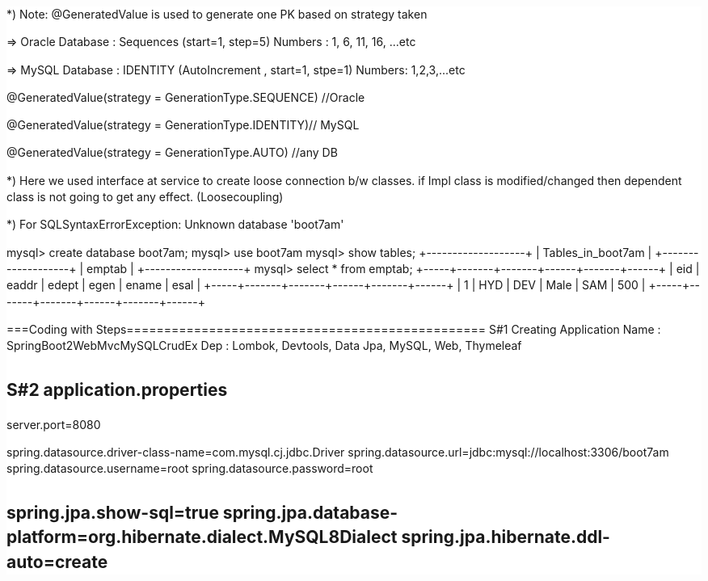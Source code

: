 *) Note: @GeneratedValue is used to generate one PK based on strategy taken

=> Oracle Database : Sequences (start=1, step=5)
   Numbers : 1, 6, 11, 16, ...etc

=> MySQL Database : IDENTITY (AutoIncrement , start=1, stpe=1)
   Numbers: 1,2,3,...etc


@GeneratedValue(strategy = GenerationType.SEQUENCE) //Oracle

@GeneratedValue(strategy = GenerationType.IDENTITY)// MySQL

@GeneratedValue(strategy = GenerationType.AUTO) //any DB

*) Here we used interface at service to create loose connection
   b/w classes. if Impl class is modified/changed then dependent
   class is not going to get any effect. (Loosecoupling)


*) For
   SQLSyntaxErrorException: Unknown database 'boot7am'

mysql> create database boot7am;
mysql> use boot7am
mysql> show tables;
+-------------------+
| Tables_in_boot7am |
+-------------------+
| emptab            |
+-------------------+
mysql> select * from emptab;
+-----+-------+-------+------+-------+------+
| eid | eaddr | edept | egen | ename | esal |
+-----+-------+-------+------+-------+------+
|   1 | HYD   | DEV   | Male | SAM   |  500 |
+-----+-------+-------+------+-------+------+

===Coding with Steps================================================
S#1 Creating Application
Name : SpringBoot2WebMvcMySQLCrudEx
Dep  : Lombok, Devtools, Data Jpa, MySQL, Web, Thymeleaf

S#2 application.properties
-------------------------------
server.port=8080

spring.datasource.driver-class-name=com.mysql.cj.jdbc.Driver
spring.datasource.url=jdbc:mysql://localhost:3306/boot7am
spring.datasource.username=root
spring.datasource.password=root

spring.jpa.show-sql=true
spring.jpa.database-platform=org.hibernate.dialect.MySQL8Dialect
spring.jpa.hibernate.ddl-auto=create
-------------------------------
